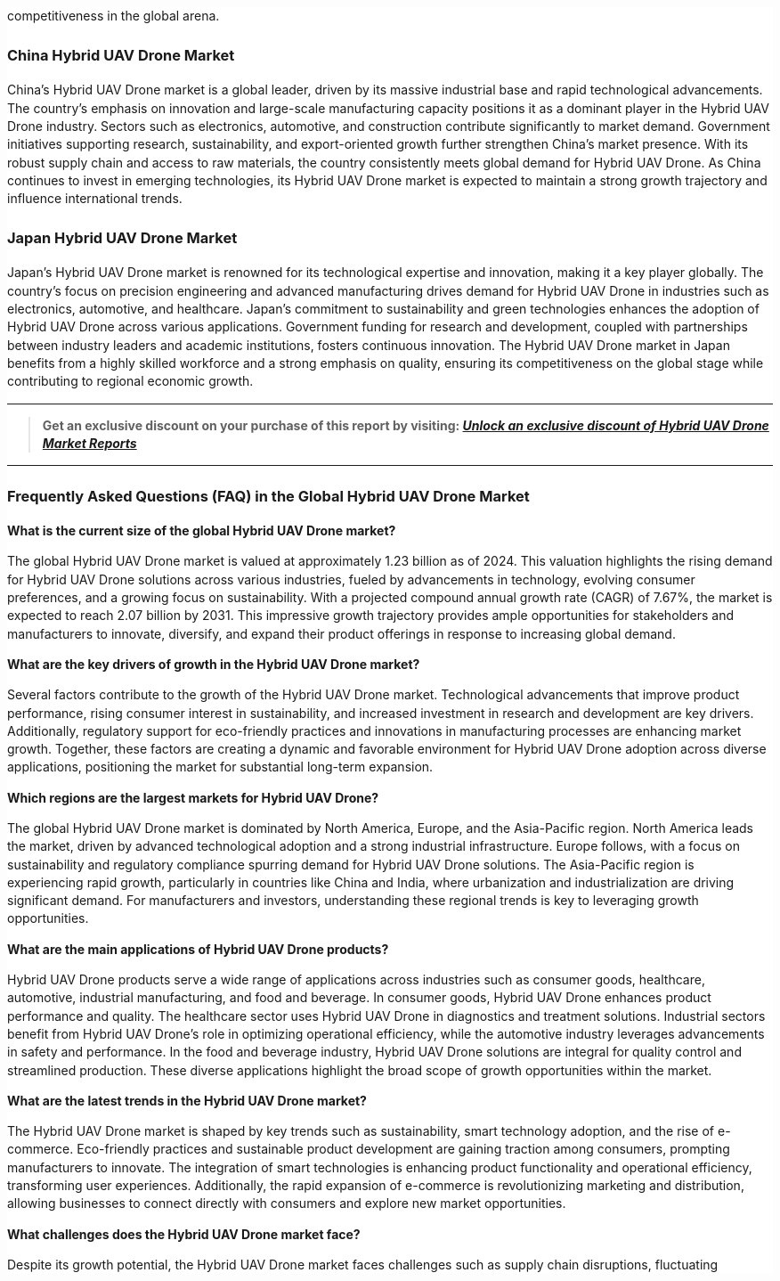 competitiveness in the global arena.</p><h3>China Hybrid UAV Drone Market</h3><p>China&rsquo;s Hybrid UAV Drone market is a global leader, driven by its massive industrial base and rapid technological advancements. The country&rsquo;s emphasis on innovation and large-scale manufacturing capacity positions it as a dominant player in the Hybrid UAV Drone industry. Sectors such as electronics, automotive, and construction contribute significantly to market demand. Government initiatives supporting research, sustainability, and export-oriented growth further strengthen China&rsquo;s market presence. With its robust supply chain and access to raw materials, the country consistently meets global demand for Hybrid UAV Drone. As China continues to invest in emerging technologies, its Hybrid UAV Drone market is expected to maintain a strong growth trajectory and influence international trends.</p><h3>Japan Hybrid UAV Drone Market</h3><p>Japan&rsquo;s Hybrid UAV Drone market is renowned for its technological expertise and innovation, making it a key player globally. The country&rsquo;s focus on precision engineering and advanced manufacturing drives demand for Hybrid UAV Drone in industries such as electronics, automotive, and healthcare. Japan&rsquo;s commitment to sustainability and green technologies enhances the adoption of Hybrid UAV Drone across various applications. Government funding for research and development, coupled with partnerships between industry leaders and academic institutions, fosters continuous innovation. The Hybrid UAV Drone market in Japan benefits from a highly skilled workforce and a strong emphasis on quality, ensuring its competitiveness on the global stage while contributing to regional economic growth.</p><hr /><blockquote><p><strong>Get an exclusive discount on your purchase of this report by visiting: <em><a href="://marketresearchpulse.com/ask-for-discount/68752?utm_source=Github&amp;utm_medium=021">Unlock an exclusive discount of Hybrid UAV Drone Market Reports</a></em>&nbsp;</strong></p></blockquote><hr /><h3>Frequently Asked Questions (FAQ) in the Global Hybrid UAV Drone Market</h3><p><strong>What is the current size of the global Hybrid UAV Drone market?</strong></p><p>The global Hybrid UAV Drone market is valued at approximately 1.23 billion as of 2024. This valuation highlights the rising demand for Hybrid UAV Drone solutions across various industries, fueled by advancements in technology, evolving consumer preferences, and a growing focus on sustainability. With a projected compound annual growth rate (CAGR) of 7.67%, the market is expected to reach 2.07 billion by 2031. This impressive growth trajectory provides ample opportunities for stakeholders and manufacturers to innovate, diversify, and expand their product offerings in response to increasing global demand.</p><p><strong>What are the key drivers of growth in the Hybrid UAV Drone market?</strong></p><p>Several factors contribute to the growth of the Hybrid UAV Drone market. Technological advancements that improve product performance, rising consumer interest in sustainability, and increased investment in research and development are key drivers. Additionally, regulatory support for eco-friendly practices and innovations in manufacturing processes are enhancing market growth. Together, these factors are creating a dynamic and favorable environment for Hybrid UAV Drone adoption across diverse applications, positioning the market for substantial long-term expansion.</p><p><strong>Which regions are the largest markets for Hybrid UAV Drone?</strong></p><p>The global Hybrid UAV Drone market is dominated by North America, Europe, and the Asia-Pacific region. North America leads the market, driven by advanced technological adoption and a strong industrial infrastructure. Europe follows, with a focus on sustainability and regulatory compliance spurring demand for Hybrid UAV Drone solutions. The Asia-Pacific region is experiencing rapid growth, particularly in countries like China and India, where urbanization and industrialization are driving significant demand. For manufacturers and investors, understanding these regional trends is key to leveraging growth opportunities.</p><p><strong>What are the main applications of Hybrid UAV Drone products?</strong></p><p>Hybrid UAV Drone products serve a wide range of applications across industries such as consumer goods, healthcare, automotive, industrial manufacturing, and food and beverage. In consumer goods, Hybrid UAV Drone enhances product performance and quality. The healthcare sector uses Hybrid UAV Drone in diagnostics and treatment solutions. Industrial sectors benefit from Hybrid UAV Drone&rsquo;s role in optimizing operational efficiency, while the automotive industry leverages advancements in safety and performance. In the food and beverage industry, Hybrid UAV Drone solutions are integral for quality control and streamlined production. These diverse applications highlight the broad scope of growth opportunities within the market.</p><p><strong>What are the latest trends in the Hybrid UAV Drone market?</strong></p><p>The Hybrid UAV Drone market is shaped by key trends such as sustainability, smart technology adoption, and the rise of e-commerce. Eco-friendly practices and sustainable product development are gaining traction among consumers, prompting manufacturers to innovate. The integration of smart technologies is enhancing product functionality and operational efficiency, transforming user experiences. Additionally, the rapid expansion of e-commerce is revolutionizing marketing and distribution, allowing businesses to connect directly with consumers and explore new market opportunities.</p><p><strong>What challenges does the Hybrid UAV Drone market face?</strong></p><p>Despite its growth potential, the Hybrid UAV Drone market faces challenges such as supply chain disruptions, fluctuating